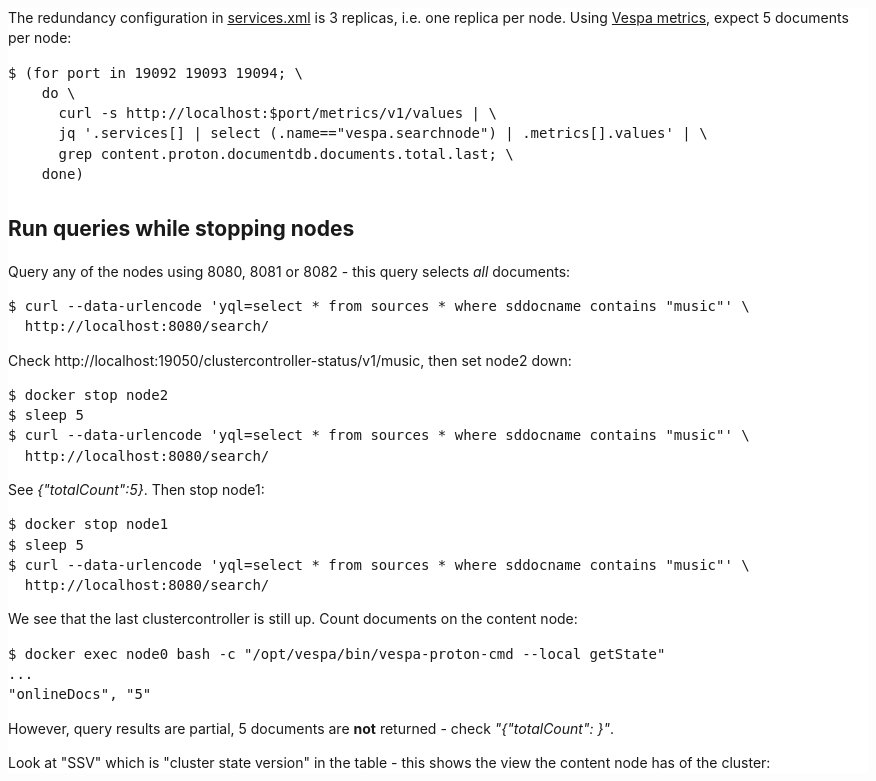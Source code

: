 The redundancy configuration in [services.xml](src/main/application/services.xml) is 3 replicas,
i.e. one replica per node.
Using [Vespa metrics](https://docs.vespa.ai/en/reference/metrics.html), expect 5 documents per node:
<pre data-test="exec" data-test-assert-contains="content.proton.documentdb.documents.total.last">
$ (for port in 19092 19093 19094; \
    do \
      curl -s http://localhost:$port/metrics/v1/values | \
      jq '.services[] | select (.name=="vespa.searchnode") | .metrics[].values' | \
      grep content.proton.documentdb.documents.total.last; \
    done)
</pre>



## Run queries while stopping nodes
Query any of the nodes using 8080, 8081 or 8082 - this query selects _all_ documents:
<pre data-test="exec" data-test-assert-contains='{"totalCount":5}'>
$ curl --data-urlencode 'yql=select * from sources * where sddocname contains "music"' \
  http://localhost:8080/search/
</pre>

Check http://localhost:19050/clustercontroller-status/v1/music, then set node2 down:
<pre>
$ docker stop node2
$ sleep 5
$ curl --data-urlencode 'yql=select * from sources * where sddocname contains "music"' \
  http://localhost:8080/search/
</pre>

See _{"totalCount":5}_. Then stop node1:
<pre>
$ docker stop node1
$ sleep 5
$ curl --data-urlencode 'yql=select * from sources * where sddocname contains "music"' \
  http://localhost:8080/search/
</pre>

We see that the last clustercontroller is still up.
Count documents on the content node:
<pre>
$ docker exec node0 bash -c "/opt/vespa/bin/vespa-proton-cmd --local getState"
...
"onlineDocs", "5"
</pre>

However, query results are partial, 5 documents are **not** returned - check _"{"totalCount": }"_.

Look at "SSV" which is "cluster state version" in the table -
this shows the view the content node has of the cluster:
